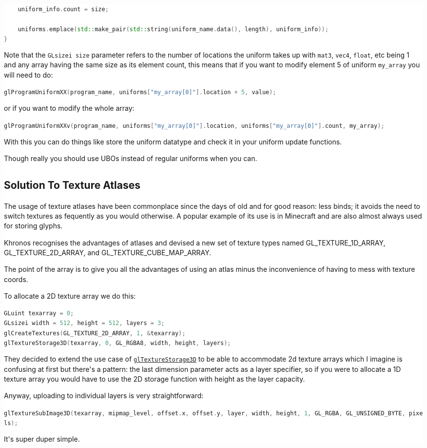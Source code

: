 ```cpp
	uniform_info.count = size;
	
	uniforms.emplace(std::make_pair(std::string(uniform_name.data(), length), uniform_info));
}
```

Note that the `GLsizei size` parameter refers to the number of locations the uniform takes up with `mat3`, `vec4`, `float`, etc being 1 and any array having the same size as its element count, this means that if you want to modify element 5 of uniform `my_array` you will need to do:
```cpp
glProgramUniformXX(program_name, uniforms["my_array[0]"].location + 5, value);
``` 
or if you want to modify the whole array:
```cpp
glProgramUniformXXv(program_name, uniforms["my_array[0]"].location, uniforms["my_array[0]"].count, my_array);
```

With this you can do things like store the uniform datatype and check it in your uniform update functions.

Though really you should use UBOs instead of regular uniforms when you can.

## Solution To Texture Atlases

The usage of texture atlases have been commonplace since the days of old and for good reason: less binds; it avoids the need to switch textures as fequently as you would otherwise. A popular example of its use is in Minecraft and are also almost always used for storing glyphs. 

Khronos recognises the advantages of atlases and devised a new set of texture types named GL_TEXTURE_1D_ARRAY, GL_TEXTURE_2D_ARRAY, and GL_TEXTURE_CUBE_MAP_ARRAY.

The point of the array is to give you all the advantages of using an atlas minus the inconvenience of having  to mess with texture coords.

To allocate a 2D texture array we do this:

```c
GLuint texarray = 0;
GLsizei width = 512, height = 512, layers = 3;
glCreateTextures(GL_TEXTURE_2D_ARRAY, 1, &texarray);
glTextureStorage3D(texarray, 0, GL_RGBA8, width, height, layers);
```

They decided to extend the use case of [`glTextureStorage3D`](http://docs.gl/gl4/glTexStorage3D) to be able to accommodate 2d texture arrays which I imagine is confusing at first but there's a pattern: the last dimension parameter acts as a layer specifier, so if you were to allocate a 1D texture array you would have to use the 2D storage function with height as the layer capacity.

Anyway, uploading to individual layers is very straightforward:

```c
glTextureSubImage3D(texarray, mipmap_level, offset.x, offset.y, layer, width, height, 1, GL_RGBA, GL_UNSIGNED_BYTE, pixels);
```

It's super duper simple.
